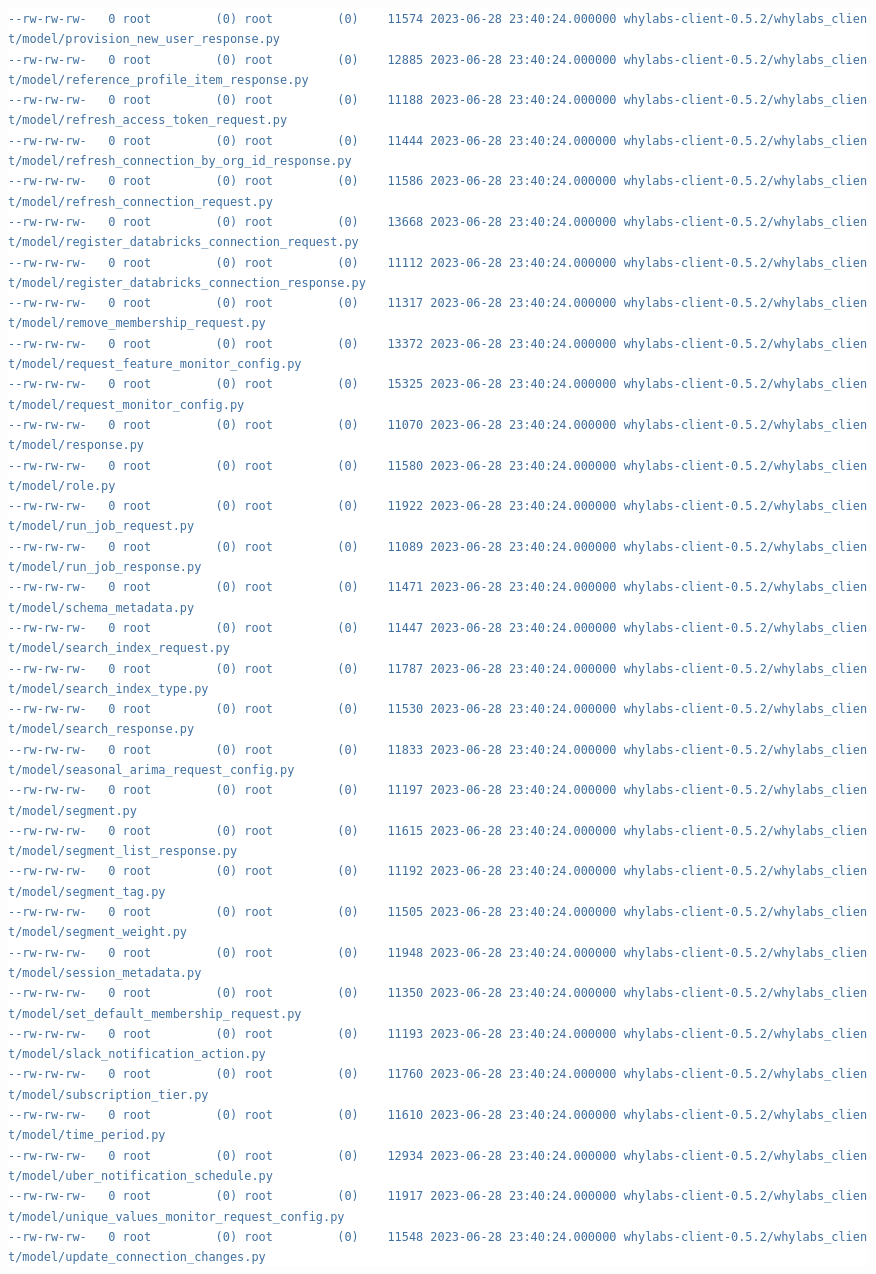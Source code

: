 ```diff
--rw-rw-rw-   0 root         (0) root         (0)    11574 2023-06-28 23:40:24.000000 whylabs-client-0.5.2/whylabs_client/model/provision_new_user_response.py
--rw-rw-rw-   0 root         (0) root         (0)    12885 2023-06-28 23:40:24.000000 whylabs-client-0.5.2/whylabs_client/model/reference_profile_item_response.py
--rw-rw-rw-   0 root         (0) root         (0)    11188 2023-06-28 23:40:24.000000 whylabs-client-0.5.2/whylabs_client/model/refresh_access_token_request.py
--rw-rw-rw-   0 root         (0) root         (0)    11444 2023-06-28 23:40:24.000000 whylabs-client-0.5.2/whylabs_client/model/refresh_connection_by_org_id_response.py
--rw-rw-rw-   0 root         (0) root         (0)    11586 2023-06-28 23:40:24.000000 whylabs-client-0.5.2/whylabs_client/model/refresh_connection_request.py
--rw-rw-rw-   0 root         (0) root         (0)    13668 2023-06-28 23:40:24.000000 whylabs-client-0.5.2/whylabs_client/model/register_databricks_connection_request.py
--rw-rw-rw-   0 root         (0) root         (0)    11112 2023-06-28 23:40:24.000000 whylabs-client-0.5.2/whylabs_client/model/register_databricks_connection_response.py
--rw-rw-rw-   0 root         (0) root         (0)    11317 2023-06-28 23:40:24.000000 whylabs-client-0.5.2/whylabs_client/model/remove_membership_request.py
--rw-rw-rw-   0 root         (0) root         (0)    13372 2023-06-28 23:40:24.000000 whylabs-client-0.5.2/whylabs_client/model/request_feature_monitor_config.py
--rw-rw-rw-   0 root         (0) root         (0)    15325 2023-06-28 23:40:24.000000 whylabs-client-0.5.2/whylabs_client/model/request_monitor_config.py
--rw-rw-rw-   0 root         (0) root         (0)    11070 2023-06-28 23:40:24.000000 whylabs-client-0.5.2/whylabs_client/model/response.py
--rw-rw-rw-   0 root         (0) root         (0)    11580 2023-06-28 23:40:24.000000 whylabs-client-0.5.2/whylabs_client/model/role.py
--rw-rw-rw-   0 root         (0) root         (0)    11922 2023-06-28 23:40:24.000000 whylabs-client-0.5.2/whylabs_client/model/run_job_request.py
--rw-rw-rw-   0 root         (0) root         (0)    11089 2023-06-28 23:40:24.000000 whylabs-client-0.5.2/whylabs_client/model/run_job_response.py
--rw-rw-rw-   0 root         (0) root         (0)    11471 2023-06-28 23:40:24.000000 whylabs-client-0.5.2/whylabs_client/model/schema_metadata.py
--rw-rw-rw-   0 root         (0) root         (0)    11447 2023-06-28 23:40:24.000000 whylabs-client-0.5.2/whylabs_client/model/search_index_request.py
--rw-rw-rw-   0 root         (0) root         (0)    11787 2023-06-28 23:40:24.000000 whylabs-client-0.5.2/whylabs_client/model/search_index_type.py
--rw-rw-rw-   0 root         (0) root         (0)    11530 2023-06-28 23:40:24.000000 whylabs-client-0.5.2/whylabs_client/model/search_response.py
--rw-rw-rw-   0 root         (0) root         (0)    11833 2023-06-28 23:40:24.000000 whylabs-client-0.5.2/whylabs_client/model/seasonal_arima_request_config.py
--rw-rw-rw-   0 root         (0) root         (0)    11197 2023-06-28 23:40:24.000000 whylabs-client-0.5.2/whylabs_client/model/segment.py
--rw-rw-rw-   0 root         (0) root         (0)    11615 2023-06-28 23:40:24.000000 whylabs-client-0.5.2/whylabs_client/model/segment_list_response.py
--rw-rw-rw-   0 root         (0) root         (0)    11192 2023-06-28 23:40:24.000000 whylabs-client-0.5.2/whylabs_client/model/segment_tag.py
--rw-rw-rw-   0 root         (0) root         (0)    11505 2023-06-28 23:40:24.000000 whylabs-client-0.5.2/whylabs_client/model/segment_weight.py
--rw-rw-rw-   0 root         (0) root         (0)    11948 2023-06-28 23:40:24.000000 whylabs-client-0.5.2/whylabs_client/model/session_metadata.py
--rw-rw-rw-   0 root         (0) root         (0)    11350 2023-06-28 23:40:24.000000 whylabs-client-0.5.2/whylabs_client/model/set_default_membership_request.py
--rw-rw-rw-   0 root         (0) root         (0)    11193 2023-06-28 23:40:24.000000 whylabs-client-0.5.2/whylabs_client/model/slack_notification_action.py
--rw-rw-rw-   0 root         (0) root         (0)    11760 2023-06-28 23:40:24.000000 whylabs-client-0.5.2/whylabs_client/model/subscription_tier.py
--rw-rw-rw-   0 root         (0) root         (0)    11610 2023-06-28 23:40:24.000000 whylabs-client-0.5.2/whylabs_client/model/time_period.py
--rw-rw-rw-   0 root         (0) root         (0)    12934 2023-06-28 23:40:24.000000 whylabs-client-0.5.2/whylabs_client/model/uber_notification_schedule.py
--rw-rw-rw-   0 root         (0) root         (0)    11917 2023-06-28 23:40:24.000000 whylabs-client-0.5.2/whylabs_client/model/unique_values_monitor_request_config.py
--rw-rw-rw-   0 root         (0) root         (0)    11548 2023-06-28 23:40:24.000000 whylabs-client-0.5.2/whylabs_client/model/update_connection_changes.py
```